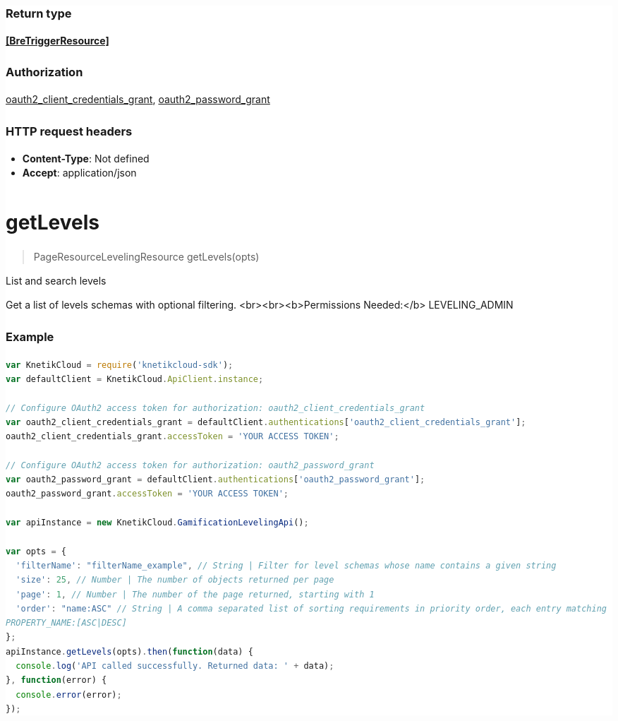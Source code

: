 ### Return type

[**[BreTriggerResource]**](BreTriggerResource.md)

### Authorization

[oauth2_client_credentials_grant](../README.md#oauth2_client_credentials_grant), [oauth2_password_grant](../README.md#oauth2_password_grant)

### HTTP request headers

 - **Content-Type**: Not defined
 - **Accept**: application/json

<a name="getLevels"></a>
# **getLevels**
> PageResourceLevelingResource getLevels(opts)

List and search levels

Get a list of levels schemas with optional filtering. &lt;br&gt;&lt;br&gt;&lt;b&gt;Permissions Needed:&lt;/b&gt; LEVELING_ADMIN

### Example
```javascript
var KnetikCloud = require('knetikcloud-sdk');
var defaultClient = KnetikCloud.ApiClient.instance;

// Configure OAuth2 access token for authorization: oauth2_client_credentials_grant
var oauth2_client_credentials_grant = defaultClient.authentications['oauth2_client_credentials_grant'];
oauth2_client_credentials_grant.accessToken = 'YOUR ACCESS TOKEN';

// Configure OAuth2 access token for authorization: oauth2_password_grant
var oauth2_password_grant = defaultClient.authentications['oauth2_password_grant'];
oauth2_password_grant.accessToken = 'YOUR ACCESS TOKEN';

var apiInstance = new KnetikCloud.GamificationLevelingApi();

var opts = { 
  'filterName': "filterName_example", // String | Filter for level schemas whose name contains a given string
  'size': 25, // Number | The number of objects returned per page
  'page': 1, // Number | The number of the page returned, starting with 1
  'order': "name:ASC" // String | A comma separated list of sorting requirements in priority order, each entry matching PROPERTY_NAME:[ASC|DESC]
};
apiInstance.getLevels(opts).then(function(data) {
  console.log('API called successfully. Returned data: ' + data);
}, function(error) {
  console.error(error);
});

```
